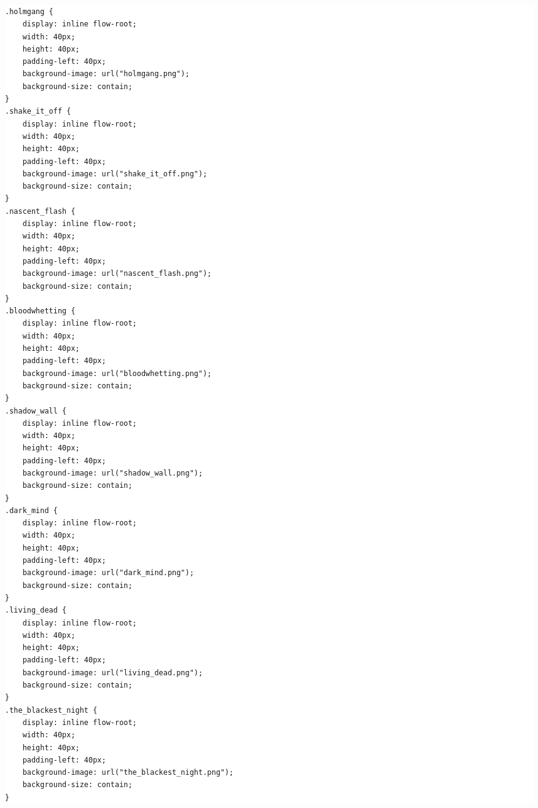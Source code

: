     .holmgang {
        display: inline flow-root;
        width: 40px;
        height: 40px;
        padding-left: 40px;
        background-image: url("holmgang.png");
        background-size: contain;
    }
    .shake_it_off {
        display: inline flow-root;
        width: 40px;
        height: 40px;
        padding-left: 40px;
        background-image: url("shake_it_off.png");
        background-size: contain;
    }
    .nascent_flash {
        display: inline flow-root;
        width: 40px;
        height: 40px;
        padding-left: 40px;
        background-image: url("nascent_flash.png");
        background-size: contain;
    }
    .bloodwhetting {
        display: inline flow-root;
        width: 40px;
        height: 40px;
        padding-left: 40px;
        background-image: url("bloodwhetting.png");
        background-size: contain;
    }
    .shadow_wall {
        display: inline flow-root;
        width: 40px;
        height: 40px;
        padding-left: 40px;
        background-image: url("shadow_wall.png");
        background-size: contain;
    }
    .dark_mind {
        display: inline flow-root;
        width: 40px;
        height: 40px;
        padding-left: 40px;
        background-image: url("dark_mind.png");
        background-size: contain;
    }
    .living_dead {
        display: inline flow-root;
        width: 40px;
        height: 40px;
        padding-left: 40px;
        background-image: url("living_dead.png");
        background-size: contain;
    }
    .the_blackest_night {
        display: inline flow-root;
        width: 40px;
        height: 40px;
        padding-left: 40px;
        background-image: url("the_blackest_night.png");
        background-size: contain;
    }